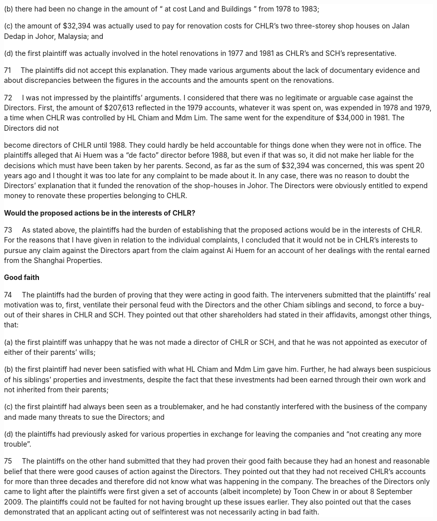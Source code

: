  (b) there had been no change in the amount of “ at cost Land and Buildings ” from 1978 to 1983; 

 (c) the amount of $32,394 was actually used to pay for renovation costs for CHLR’s two three-storey shop houses on Jalan Dedap in Johor, Malaysia; and 

 (d) the first plaintiff was actually involved in the hotel renovations in 1977 and 1981 as CHLR’s and SCH’s representative. 

71     The plaintiffs did not accept this explanation. They made various arguments about the lack of documentary evidence and about discrepancies between the figures in the accounts and the amounts spent on the renovations. 

72     I was not impressed by the plaintiffs’ arguments. I considered that there was no legitimate or arguable case against the Directors. First, the amount of $207,613 reflected in the 1979 accounts, whatever it was spent on, was expended in 1978 and 1979, a time when CHLR was controlled by HL Chiam and Mdm Lim. The same went for the expenditure of $34,000 in 1981. The Directors did not 


become directors of CHLR until 1988. They could hardly be held accountable for things done when they were not in office. The plaintiffs alleged that Ai Huem was a “de facto” director before 1988, but even if that was so, it did not make her liable for the decisions which must have been taken by her parents. Second, as far as the sum of $32,394 was concerned, this was spent 20 years ago and I thought it was too late for any complaint to be made about it. In any case, there was no reason to doubt the Directors’ explanation that it funded the renovation of the shop-houses in Johor. The Directors were obviously entitled to expend money to renovate these properties belonging to CHLR. 

**Would the proposed actions be in the interests of CHLR?** 

73     As stated above, the plaintiffs had the burden of establishing that the proposed actions would be in the interests of CHLR. For the reasons that I have given in relation to the individual complaints, I concluded that it would not be in CHLR’s interests to pursue any claim against the Directors apart from the claim against Ai Huem for an account of her dealings with the rental earned from the Shanghai Properties. 

**Good faith** 

74     The plaintiffs had the burden of proving that they were acting in good faith. The interveners submitted that the plaintiffs’ real motivation was to, first, ventilate their personal feud with the Directors and the other Chiam siblings and second, to force a buy-out of their shares in CHLR and SCH. They pointed out that other shareholders had stated in their affidavits, amongst other things, that: 

 (a) the first plaintiff was unhappy that he was not made a director of CHLR or SCH, and that he was not appointed as executor of either of their parents’ wills; 

 (b) the first plaintiff had never been satisfied with what HL Chiam and Mdm Lim gave him. Further, he had always been suspicious of his siblings’ properties and investments, despite the fact that these investments had been earned through their own work and not inherited from their parents; 

 (c) the first plaintiff had always been seen as a troublemaker, and he had constantly interfered with the business of the company and made many threats to sue the Directors; and 

 (d) the plaintiffs had previously asked for various properties in exchange for leaving the companies and “not creating any more trouble”. 

75     The plaintiffs on the other hand submitted that they had proven their good faith because they had an honest and reasonable belief that there were good causes of action against the Directors. They pointed out that they had not received CHLR’s accounts for more than three decades and therefore did not know what was happening in the company. The breaches of the Directors only came to light after the plaintiffs were first given a set of accounts (albeit incomplete) by Toon Chew in or about 8 September 2009. The plaintiffs could not be faulted for not having brought up these issues earlier. They also pointed out that the cases demonstrated that an applicant acting out of selfinterest was not necessarily acting in bad faith. 
